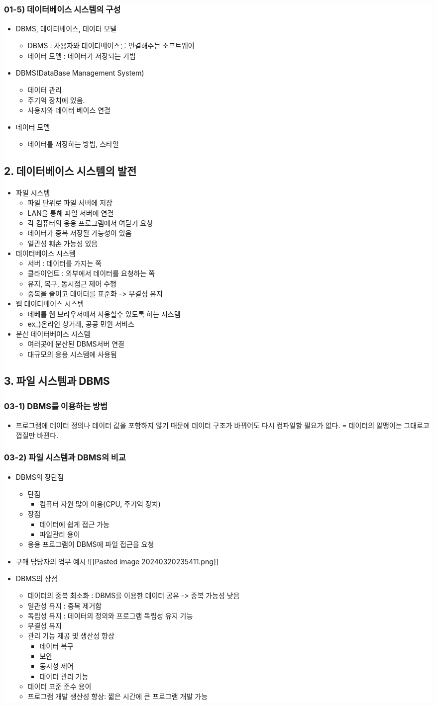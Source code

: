 ### 01-5) 데이터베이스 시스템의 구성
- DBMS, 데이터베이스, 데이터 모델
	- DBMS : 사용자와 데이터베이스를  연결해주는 소프트웨어
	- 데이터 모델 : 데이터가 저장되는 기법

- DBMS(DataBase Management System)
	- 데이터 관리
	- 주기억 장치에 있음.
	- 사용자와 데이터 베이스 연결
- 데이터 모델
	- 데이터를 저장하는 방법, 스타일
## 2. 데이터베이스 시스템의 발전

- 파일 시스템
	- 파일 단위로 파일 서버에 저장
	- LAN을 통해 파일 서버에 연결
	- 각 컴퓨터의 응용 프로그램에서 여닫기 요청
	- 데이터가 중복 저장될 가능성이 있음
	- 일관성 훼손 가능성 있음
- 데이터베이스 시스템
	- 서버 : 데이터를 가지는 쪽
	- 클라이언트 : 외부에서 데이터를 요청하는 쪽 
	- 유지, 복구, 동시접근 제어 수행
	- 중복을 줄이고 데이터를 표준화 -> 무결성 유지
- 웹 데이터베이스 시스템
	- 데베를 웹 브라우저에서 사용할수 있도록 하는 시스템
	- ex_)온라인 상거래, 공공 민원 서비스
- 분산 데이터베이스 시스템
	- 여러곳에 분산된 DBMS서버 연결
	- 대규모의 응용 시스템에 사용됨

## 3. 파일 시스템과 DBMS
### 03-1) DBMS를 이용하는 방법
- 프로그램에 데이터 정의나 데이터 값을 포함하지 않기 때문에 데이터 구조가 바뀌어도 다시 컴파일할 필요가 없다. = 데이터의 알맹이는 그대로고 껍질만 바뀐다.

### 03-2) 파일 시스템과 DBMS의 비교
- DBMS의 장단점
	- 단점
		- 컴퓨터 자원 많이 이용(CPU, 주기억 장치)
	- 장점
		- 데이터에 쉽게 접근 가능
		- 파일관리 용이
	- 응용 프로그램이 DBMS에 파일 접근을 요청

- 구매 담당자의 업무 예시
![[Pasted image 20240320235411.png]]

- DBMS의 장점
	- 데이터의 중복 최소화 : DBMS를 이용한 데이터 공유 -> 중복 가능성 낮음
	- 일관성 유지 : 중복 제거함
	- 독립성 유지 : 데이터의 정의와 프로그램 독립성 유지 기능
	- 무결성 유지 
	- 관리 기능 제공 및 생산성 향상
		- 데이터 복구
		- 보안
		- 동시성 제어
		- 데이터 관리 기능 
	- 데이터 표준 준수 용이
	- 프로그램 개발 생산성 향상: 짧은 시간에 큰 프로그램 개발 가능
